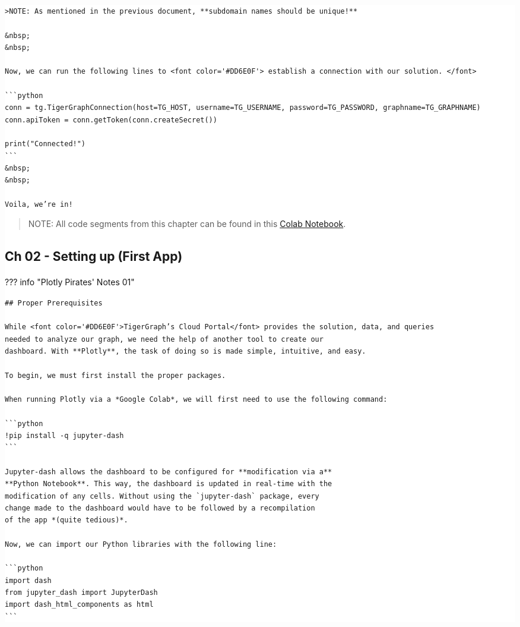     >NOTE: As mentioned in the previous document, **subdomain names should be unique!**

    &nbsp;
    &nbsp;

    Now, we can run the following lines to <font color='#DD6E0F'> establish a connection with our solution. </font>

    ```python
    conn = tg.TigerGraphConnection(host=TG_HOST, username=TG_USERNAME, password=TG_PASSWORD, graphname=TG_GRAPHNAME)
    conn.apiToken = conn.getToken(conn.createSecret())

    print("Connected!")
    ```
    &nbsp;
    &nbsp;

    Voila, we’re in!

> NOTE: All code segments from this chapter can be found in this
[Colab Notebook](https://colab.research.google.com/drive/1RRirZeUi_zSBEDS9lDJw1dsxth_V0f-9#scrollTo=6DlebXT4DMCf).

## Ch 02 - Setting up (First App)

??? info "Plotly Pirates' Notes 01"

    ## Proper Prerequisites   

    While <font color='#DD6E0F'>TigerGraph’s Cloud Portal</font> provides the solution, data, and queries
    needed to analyze our graph, we need the help of another tool to create our
    dashboard. With **Plotly**, the task of doing so is made simple, intuitive, and easy.

    To begin, we must first install the proper packages.

    When running Plotly via a *Google Colab*, we will first need to use the following command:

    ```python
    !pip install -q jupyter-dash
    ```

    Jupyter-dash allows the dashboard to be configured for **modification via a**
    **Python Notebook**. This way, the dashboard is updated in real-time with the
    modification of any cells. Without using the `jupyter-dash` package, every
    change made to the dashboard would have to be followed by a recompilation
    of the app *(quite tedious)*.

    Now, we can import our Python libraries with the following line:

    ```python
    import dash
    from jupyter_dash import JupyterDash
    import dash_html_components as html
    ```
